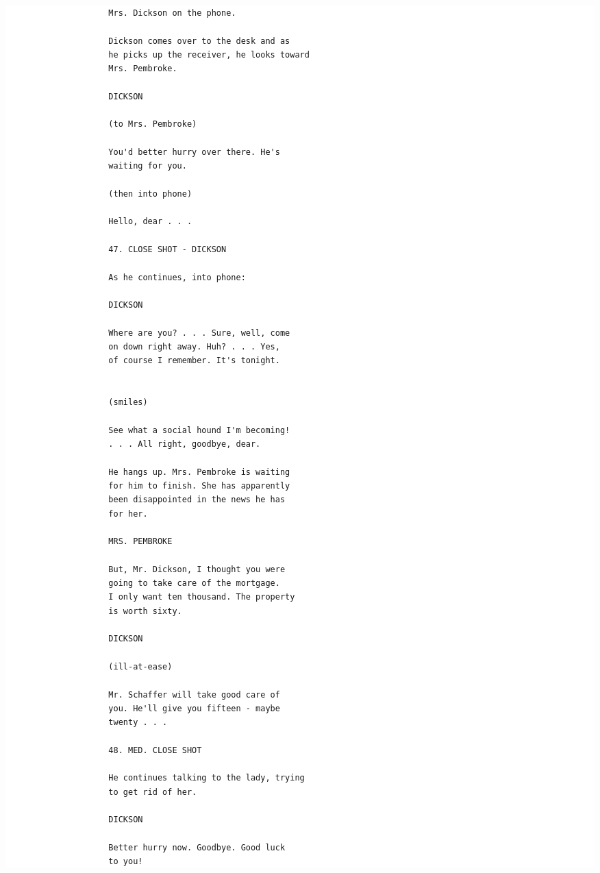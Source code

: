                          Mrs. Dickson on the phone.
                                     
                         Dickson comes over to the desk and as 
                         he picks up the receiver, he looks toward 
                         Mrs. Pembroke.
                                      
                         DICKSON
                                     
                         (to Mrs. Pembroke)
                                     
                         You'd better hurry over there. He's 
                         waiting for you.
                                      
                         (then into phone)
                                     
                         Hello, dear . . .
                                     
                         47. CLOSE SHOT - DICKSON
                                     
                         As he continues, into phone:
                                     
                         DICKSON
                                     
                         Where are you? . . . Sure, well, come 
                         on down right away. Huh? . . . Yes, 
                         of course I remember. It's tonight.
 
                                                              
                         (smiles)
                                     
                         See what a social hound I'm becoming! 
                         . . . All right, goodbye, dear.
                                      
                         He hangs up. Mrs. Pembroke is waiting 
                         for him to finish. She has apparently 
                         been disappointed in the news he has 
                         for her.
                                      
                         MRS. PEMBROKE
                                     
                         But, Mr. Dickson, I thought you were 
                         going to take care of the mortgage. 
                         I only want ten thousand. The property 
                         is worth sixty.
                                      
                         DICKSON
                                     
                         (ill-at-ease)
                                     
                         Mr. Schaffer will take good care of 
                         you. He'll give you fifteen - maybe 
                         twenty . . .
                                      
                         48. MED. CLOSE SHOT
                                     
                         He continues talking to the lady, trying 
                         to get rid of her.
                                      
                         DICKSON
                                     
                         Better hurry now. Goodbye. Good luck 
                         to you!
                                      